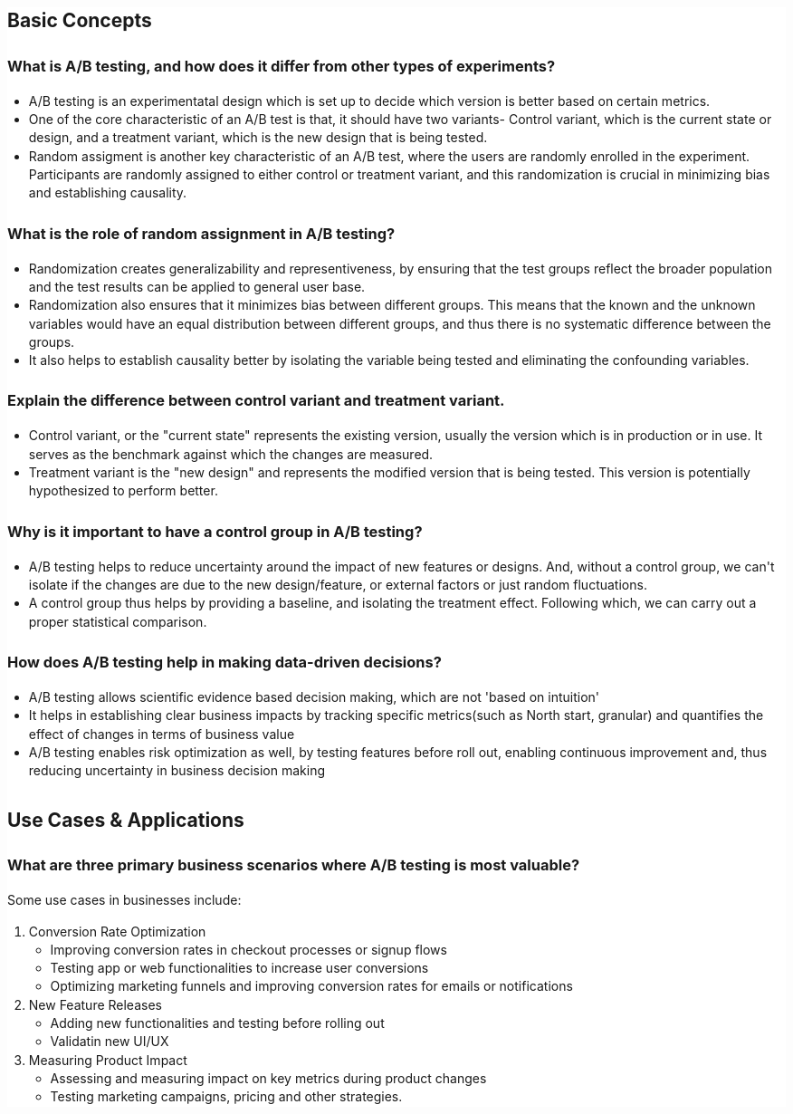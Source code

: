 ## Basic Concepts

### What is A/B testing, and how does it differ from other types of experiments?
- A/B testing is an experimentatal design which is set up to decide which version is better based on certain metrics.
- One of the core characteristic of an A/B test is that, it should have two variants- Control variant, which is the current state or design, and a treatment variant, which is the new design that is being tested.
- Random assigment is another key characteristic of an A/B test, where the users are randomly enrolled in the experiment. Participants are randomly assigned to either control or treatment variant, and this randomization is crucial in minimizing bias and establishing causality.

### What is the role of random assignment in A/B testing?
- Randomization creates generalizability and representiveness, by ensuring that the test groups reflect the broader population and the test results can be applied to general user base.
- Randomization also ensures that it minimizes bias between different groups. This means that the known and the unknown variables would have an equal distribution between different groups, and thus there is no systematic difference between the groups.
- It also helps to establish causality better by isolating the variable being tested and eliminating the confounding variables.

### Explain the difference between control variant and treatment variant.
- Control variant, or the "current state" represents the existing version, usually the version which is in production or in use. It serves as the benchmark against which the changes are measured.
- Treatment variant is the "new design" and represents the modified version that is being tested. This version is potentially hypothesized to perform better.

### Why is it important to have a control group in A/B testing?
- A/B testing helps to reduce uncertainty around the impact of new features or designs. And, without a control group, we can't isolate if the changes are due to the new design/feature, or external factors or just random fluctuations.
- A control group thus helps by providing a baseline, and isolating the treatment effect. Following which, we can carry out a proper statistical comparison.  

### How does A/B testing help in making data-driven decisions?
- A/B testing allows scientific evidence based decision making, which are not 'based on intuition'
- It helps in establishing clear business impacts by tracking specific metrics(such as North start, granular) and quantifies the effect of changes in terms of business value
- A/B testing enables risk optimization as well, by testing features before roll out, enabling continuous improvement and, thus reducing uncertainty in business decision making

## Use Cases & Applications

### What are three primary business scenarios where A/B testing is most valuable?
Some use cases in businesses include: 
1. Conversion Rate Optimization
    - Improving conversion rates in checkout processes or signup flows
    - Testing app or web functionalities to increase user conversions
    - Optimizing marketing funnels and improving conversion rates for emails or notifications
2. New Feature Releases
    - Adding new functionalities and testing before rolling out
    - Validatin new UI/UX
3. Measuring Product Impact
    - Assessing and measuring impact on key metrics during product changes
    - Testing marketing campaigns, pricing and other strategies.
